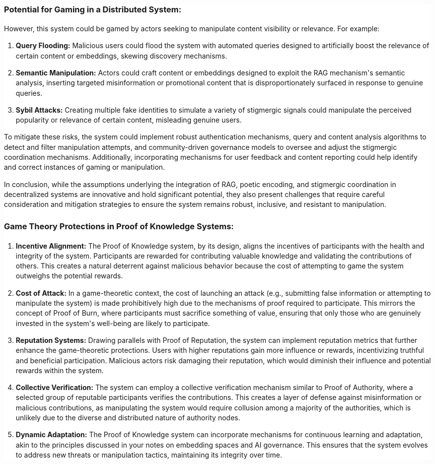 ### Potential for Gaming in a Distributed System:

However, this system could be gamed by actors seeking to manipulate content visibility or relevance. For example:

1. **Query Flooding:** Malicious users could flood the system with automated queries designed to artificially boost the relevance of certain content or embeddings, skewing discovery mechanisms.

2. **Semantic Manipulation:** Actors could craft content or embeddings designed to exploit the RAG mechanism's semantic analysis, inserting targeted misinformation or promotional content that is disproportionately surfaced in response to genuine queries.

3. **Sybil Attacks:** Creating multiple fake identities to simulate a variety of stigmergic signals could manipulate the perceived popularity or relevance of certain content, misleading genuine users.

To mitigate these risks, the system could implement robust authentication mechanisms, query and content analysis algorithms to detect and filter manipulation attempts, and community-driven governance models to oversee and adjust the stigmergic coordination mechanisms. Additionally, incorporating mechanisms for user feedback and content reporting could help identify and correct instances of gaming or manipulation.

In conclusion, while the assumptions underlying the integration of RAG, poetic encoding, and stigmergic coordination in decentralized systems are innovative and hold significant potential, they also present challenges that require careful consideration and mitigation strategies to ensure the system remains robust, inclusive, and resistant to manipulation.

### Game Theory Protections in Proof of Knowledge Systems:

1. **Incentive Alignment:** The Proof of Knowledge system, by its design, aligns the incentives of participants with the health and integrity of the system. Participants are rewarded for contributing valuable knowledge and validating the contributions of others. This creates a natural deterrent against malicious behavior because the cost of attempting to game the system outweighs the potential rewards.
    
2. **Cost of Attack:** In a game-theoretic context, the cost of launching an attack (e.g., submitting false information or attempting to manipulate the system) is made prohibitively high due to the mechanisms of proof required to participate. This mirrors the concept of Proof of Burn, where participants must sacrifice something of value, ensuring that only those who are genuinely invested in the system's well-being are likely to participate.
    
3. **Reputation Systems:** Drawing parallels with Proof of Reputation, the system can implement reputation metrics that further enhance the game-theoretic protections. Users with higher reputations gain more influence or rewards, incentivizing truthful and beneficial participation. Malicious actors risk damaging their reputation, which would diminish their influence and potential rewards within the system.
    
4. **Collective Verification:** The system can employ a collective verification mechanism similar to Proof of Authority, where a selected group of reputable participants verifies the contributions. This creates a layer of defense against misinformation or malicious contributions, as manipulating the system would require collusion among a majority of the authorities, which is unlikely due to the diverse and distributed nature of authority nodes.
    
5. **Dynamic Adaptation:** The Proof of Knowledge system can incorporate mechanisms for continuous learning and adaptation, akin to the principles discussed in your notes on embedding spaces and AI governance. This ensures that the system evolves to address new threats or manipulation tactics, maintaining its integrity over time.
    